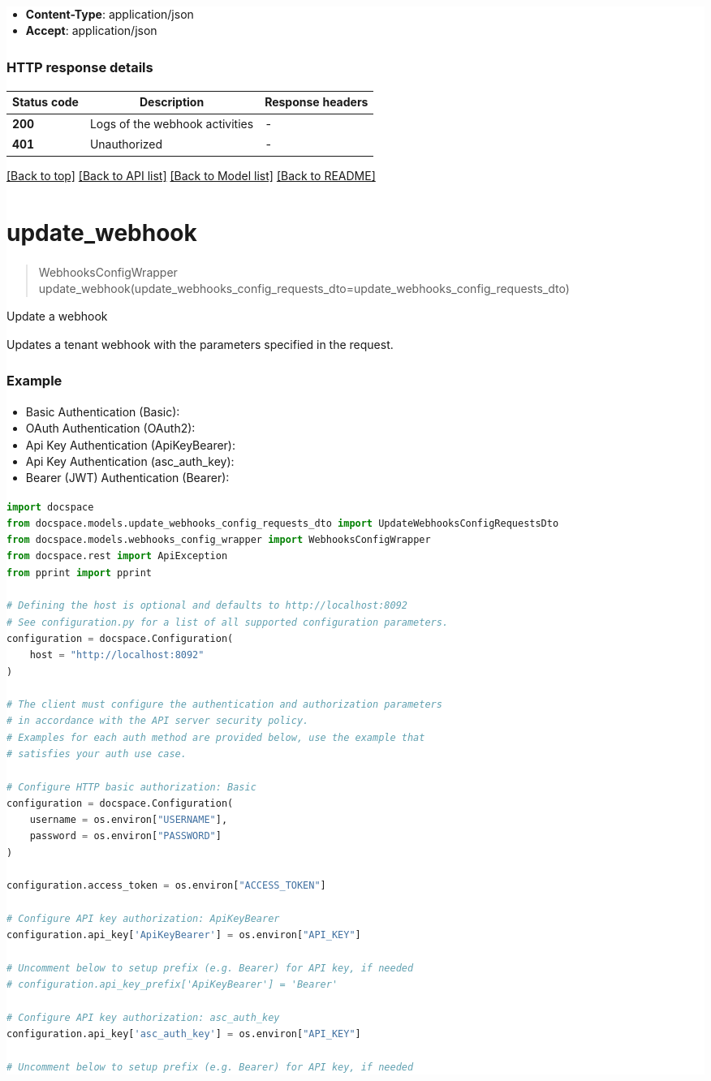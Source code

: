  - **Content-Type**: application/json
 - **Accept**: application/json

### HTTP response details

| Status code | Description | Response headers |
|-------------|-------------|------------------|
**200** | Logs of the webhook activities |  -  |
**401** | Unauthorized |  -  |

[[Back to top]](#) [[Back to API list]](../README.md#documentation-for-api-endpoints) [[Back to Model list]](../README.md#documentation-for-models) [[Back to README]](../README.md)

# **update_webhook**
> WebhooksConfigWrapper update_webhook(update_webhooks_config_requests_dto=update_webhooks_config_requests_dto)

Update a webhook

Updates a tenant webhook with the parameters specified in the request.

### Example

* Basic Authentication (Basic):
* OAuth Authentication (OAuth2):
* Api Key Authentication (ApiKeyBearer):
* Api Key Authentication (asc_auth_key):
* Bearer (JWT) Authentication (Bearer):

```python
import docspace
from docspace.models.update_webhooks_config_requests_dto import UpdateWebhooksConfigRequestsDto
from docspace.models.webhooks_config_wrapper import WebhooksConfigWrapper
from docspace.rest import ApiException
from pprint import pprint

# Defining the host is optional and defaults to http://localhost:8092
# See configuration.py for a list of all supported configuration parameters.
configuration = docspace.Configuration(
    host = "http://localhost:8092"
)

# The client must configure the authentication and authorization parameters
# in accordance with the API server security policy.
# Examples for each auth method are provided below, use the example that
# satisfies your auth use case.

# Configure HTTP basic authorization: Basic
configuration = docspace.Configuration(
    username = os.environ["USERNAME"],
    password = os.environ["PASSWORD"]
)

configuration.access_token = os.environ["ACCESS_TOKEN"]

# Configure API key authorization: ApiKeyBearer
configuration.api_key['ApiKeyBearer'] = os.environ["API_KEY"]

# Uncomment below to setup prefix (e.g. Bearer) for API key, if needed
# configuration.api_key_prefix['ApiKeyBearer'] = 'Bearer'

# Configure API key authorization: asc_auth_key
configuration.api_key['asc_auth_key'] = os.environ["API_KEY"]

# Uncomment below to setup prefix (e.g. Bearer) for API key, if needed
```